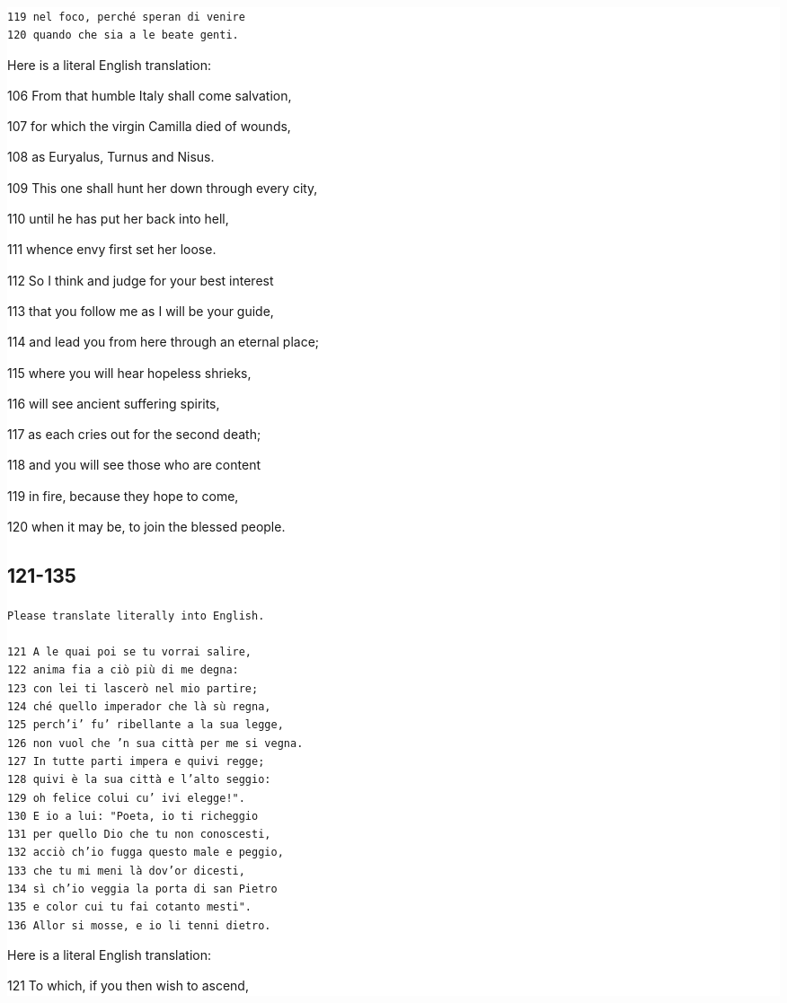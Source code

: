     119 nel foco, perché speran di venire
    120 quando che sia a le beate genti.

Here is a literal English translation:

106 From that humble Italy shall come salvation,

107 for which the virgin Camilla died of wounds,

108 as Euryalus, Turnus and Nisus.

109 This one shall hunt her down through every city,

110 until he has put her back into hell,

111 whence envy first set her loose.

112 So I think and judge for your best interest

113 that you follow me as I will be your guide,

114 and lead you from here through an eternal place;

115 where you will hear hopeless shrieks,

116 will see ancient suffering spirits,

117 as each cries out for the second death;

118 and you will see those who are content

119 in fire, because they hope to come,

120 when it may be, to join the blessed people.

## 121-135

    Please translate literally into English.

    121 A le quai poi se tu vorrai salire,
    122 anima fia a ciò più di me degna:
    123 con lei ti lascerò nel mio partire;
    124 ché quello imperador che là sù regna,
    125 perch’i’ fu’ ribellante a la sua legge,
    126 non vuol che ’n sua città per me si vegna.
    127 In tutte parti impera e quivi regge;
    128 quivi è la sua città e l’alto seggio:
    129 oh felice colui cu’ ivi elegge!".
    130 E io a lui: "Poeta, io ti richeggio
    131 per quello Dio che tu non conoscesti,
    132 acciò ch’io fugga questo male e peggio,
    133 che tu mi meni là dov’or dicesti,
    134 sì ch’io veggia la porta di san Pietro
    135 e color cui tu fai cotanto mesti".
    136 Allor si mosse, e io li tenni dietro.

Here is a literal English translation:

121 To which, if you then wish to ascend,
